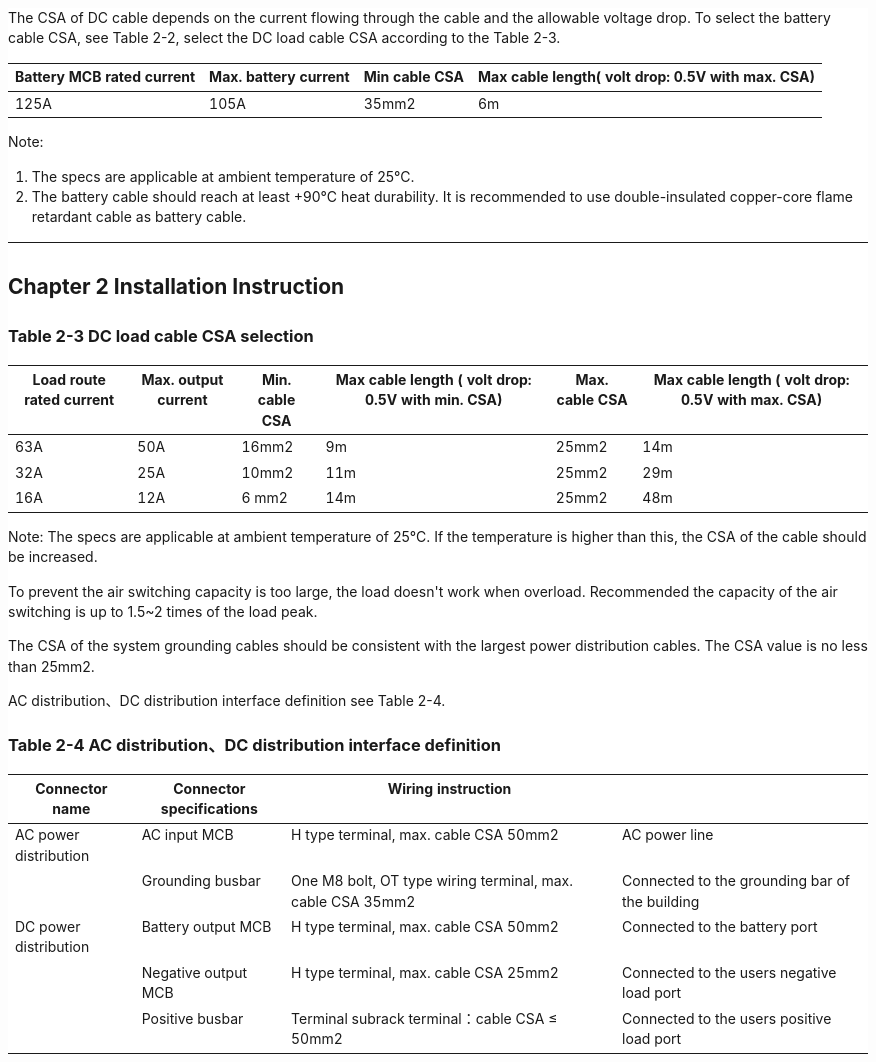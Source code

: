 
The CSA of DC cable depends on the current flowing through the cable and the allowable voltage drop. To select the battery cable CSA, see Table 2-2, select the DC load cable CSA according to the Table 2-3.

| Battery MCB rated current | Max. battery current | Min cable CSA | Max cable length( volt drop: 0.5V with max. CSA) |
| ------------------------- | -------------------- | ------------- | ------------------------------------------------ |
| 125A                      | 105A                 | 35mm2         | 6m                                               |


Note:
1. The specs are applicable at ambient temperature of 25°C.
2. The battery cable should reach at least +90°C heat durability. It is recommended to use double-insulated copper-core flame retardant cable as battery cable.

---



## Chapter 2 Installation Instruction

### Table 2-3 DC load cable CSA selection

| Load route rated current | Max. output current | Min. cable CSA | Max cable length ( volt drop: 0.5V with min. CSA) | Max. cable CSA | Max cable length ( volt drop: 0.5V with max. CSA) |
| ------------------------ | ------------------- | -------------- | ------------------------------------------------- | -------------- | ------------------------------------------------- |
| 63A                      | 50A                 | 16mm2          | 9m                                                | 25mm2          | 14m                                               |
| 32A                      | 25A                 | 10mm2          | 11m                                               | 25mm2          | 29m                                               |
| 16A                      | 12A                 | 6 mm2          | 14m                                               | 25mm2          | 48m                                               |


Note: The specs are applicable at ambient temperature of 25°C. If the temperature is higher than this, the CSA of the cable should be increased.

To prevent the air switching capacity is too large, the load doesn't work when overload. Recommended the capacity of the air switching is up to 1.5~2 times of the load peak.

The CSA of the system grounding cables should be consistent with the largest power distribution cables. The CSA value is no less than 25mm2.

AC distribution、DC distribution interface definition see Table 2-4.

### Table 2-4 AC distribution、DC distribution interface definition

| Connector name        | Connector specifications | Wiring instruction                                         |                                                |
| --------------------- | ------------------------ | ---------------------------------------------------------- | ---------------------------------------------- |
| AC power distribution | AC input MCB             | H type terminal, max. cable CSA 50mm2                      | AC power line                                  |
|                       | Grounding busbar         | One M8 bolt, OT type wiring terminal, max. cable CSA 35mm2 | Connected to the grounding bar of the building |
| DC power distribution | Battery output MCB       | H type terminal, max. cable CSA 50mm2                      | Connected to the battery port                  |
|                       | Negative output MCB      | H type terminal, max. cable CSA 25mm2                      | Connected to the users negative load port      |
|                       | Positive busbar          | Terminal subrack terminal：cable CSA ≤ 50mm2                | Connected to the users positive load port      |
